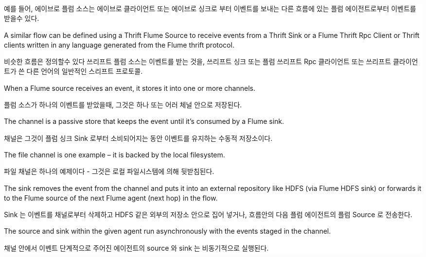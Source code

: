 


예를 들어, 에이브로 플럼 소스는 에이브로 클라이언트 또는 에이브로 싱크로 부터 이벤트를 보내는 다른 흐름에 있는 플럼 에이전트로부터 이벤트를 받을수 있다.




A similar flow can be defined using a Thrift Flume Source to receive events from a Thrift Sink or a Flume Thrift Rpc Client or Thrift clients written in any language generated from the Flume thrift protocol.




비슷한 흐름은 정의할수 있다 쓰리프트 플럼 소스는 이벤트를 받는 것을, 쓰리프트 싱크 또는 플럼 쓰리프트 Rpc 클라이언트 또는 쓰리프트 클라이언트가 쓴 다른 언어의 일반적인 스리프트 프로토콜.




  





When a Flume source receives an event, it stores it into one or more channels.




플럼 소스가 하나의 이벤트를 받았을때, 그것은 하나 또는 어러 체널 안으로 저장된다.




The channel is a passive store that keeps the event until it’s consumed by a Flume sink.




채널은 그것이 플럼 싱크 Sink 로부터 소비되어지는 동안 이벤트를 유지하는 수동적 저장소이다.




The file channel is one example – it is backed by the local filesystem.




파일 채널은 하나의 예제이다 - 그것은 로컬 파일시스템에 의해 뒷받침된다.




The sink removes the event from the channel and puts it into an external repository like HDFS (via Flume HDFS sink) or forwards it to the Flume source of the next Flume agent (next hop) in the flow.




Sink 는 이벤트를 채널로부터 삭제하고 HDFS 같은 외부의 저장소 안으로 집어 넣거나, 흐름안의 다음 플럼 에이전트의 플럼 Source 로 전송한다.




The source and sink within the given agent run asynchronously with the events staged in the channel.




채널 안에서 이벤트 단계적으로 주어진 에이전트의 source 와 sink 는 비동기적으로 실행된다.


